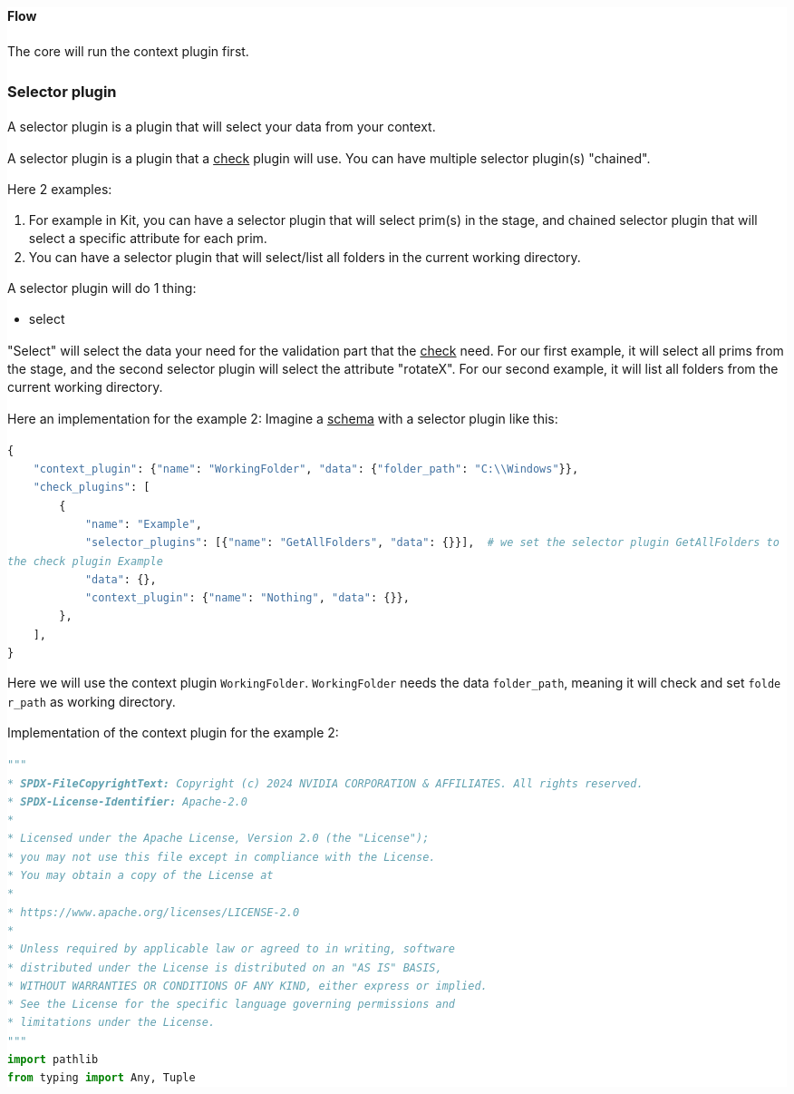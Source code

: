 ```python
```

#### Flow
The core will run the context plugin first.

### Selector plugin

A selector plugin is a plugin that will select your data from your context.

A selector plugin is a plugin that a [check](#check-plugin) plugin will use.
You can have multiple selector plugin(s) "chained".

Here 2 examples:
1. For example in Kit, you can have a selector plugin that will select prim(s) in the stage, and chained selector plugin that will select a specific attribute for each prim.
2. You can have a selector plugin that will select/list all folders in the current working directory.

A selector plugin will do 1 thing:
- select

"Select" will select the data your need for the validation part that the [check](#check-plugin) need. For our first example, it will select all prims from the stage, and the second selector plugin will select the attribute "rotateX".
For our second example, it will list all folders from the current working directory.

Here an implementation for the example 2:
Imagine a [schema](#schema) with a selector plugin like this:
```python
{
    "context_plugin": {"name": "WorkingFolder", "data": {"folder_path": "C:\\Windows"}},
    "check_plugins": [
        {
            "name": "Example",
            "selector_plugins": [{"name": "GetAllFolders", "data": {}}],  # we set the selector plugin GetAllFolders to the check plugin Example
            "data": {},
            "context_plugin": {"name": "Nothing", "data": {}},
        },
    ],
}
```

Here we will use the context plugin `WorkingFolder`. `WorkingFolder` needs the data `folder_path`, meaning it will check and set `folder_path` as working directory.

Implementation of the context plugin for the example 2:
```python
"""
* SPDX-FileCopyrightText: Copyright (c) 2024 NVIDIA CORPORATION & AFFILIATES. All rights reserved.
* SPDX-License-Identifier: Apache-2.0
*
* Licensed under the Apache License, Version 2.0 (the "License");
* you may not use this file except in compliance with the License.
* You may obtain a copy of the License at
*
* https://www.apache.org/licenses/LICENSE-2.0
*
* Unless required by applicable law or agreed to in writing, software
* distributed under the License is distributed on an "AS IS" BASIS,
* WITHOUT WARRANTIES OR CONDITIONS OF ANY KIND, either express or implied.
* See the License for the specific language governing permissions and
* limitations under the License.
"""
import pathlib
from typing import Any, Tuple

```